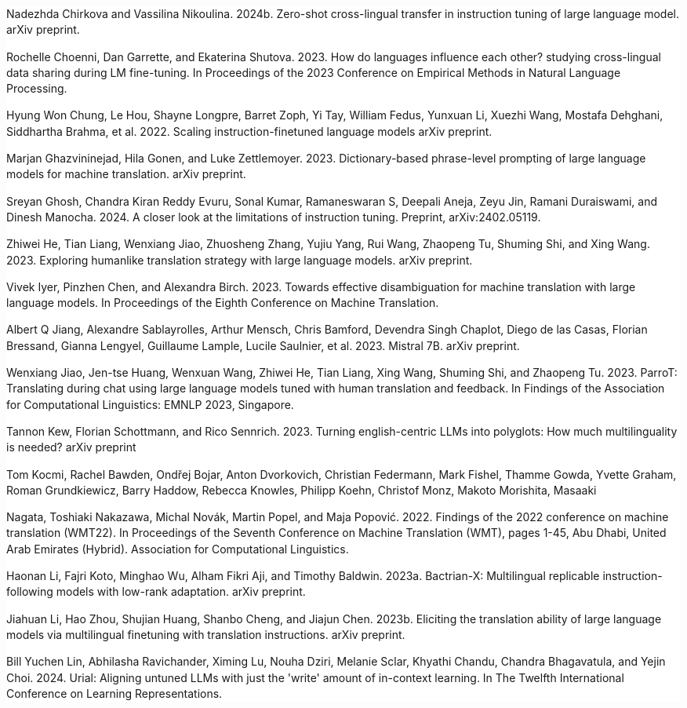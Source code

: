 Nadezhda Chirkova and Vassilina Nikoulina. 2024b. Zero-shot cross-lingual transfer in instruction tuning of large language model. arXiv preprint.

Rochelle Choenni, Dan Garrette, and Ekaterina Shutova. 2023. How do languages influence each other? studying cross-lingual data sharing during LM fine-tuning. In Proceedings of the 2023 Conference on Empirical Methods in Natural Language Processing.

Hyung Won Chung, Le Hou, Shayne Longpre, Barret Zoph, Yi Tay, William Fedus, Yunxuan Li, Xuezhi Wang, Mostafa Dehghani, Siddhartha Brahma, et al. 2022. Scaling instruction-finetuned language models arXiv preprint.

Marjan Ghazvininejad, Hila Gonen, and Luke Zettlemoyer. 2023. Dictionary-based phrase-level prompting of large language models for machine translation. arXiv preprint.

Sreyan Ghosh, Chandra Kiran Reddy Evuru, Sonal Kumar, Ramaneswaran S, Deepali Aneja, Zeyu Jin, Ramani Duraiswami, and Dinesh Manocha. 2024. A closer look at the limitations of instruction tuning. Preprint, arXiv:2402.05119.

Zhiwei He, Tian Liang, Wenxiang Jiao, Zhuosheng Zhang, Yujiu Yang, Rui Wang, Zhaopeng Tu, Shuming Shi, and Xing Wang. 2023. Exploring humanlike translation strategy with large language models. arXiv preprint.

Vivek Iyer, Pinzhen Chen, and Alexandra Birch. 2023. Towards effective disambiguation for machine translation with large language models. In Proceedings of the Eighth Conference on Machine Translation.

Albert Q Jiang, Alexandre Sablayrolles, Arthur Mensch, Chris Bamford, Devendra Singh Chaplot, Diego de las Casas, Florian Bressand, Gianna Lengyel, Guillaume Lample, Lucile Saulnier, et al. 2023. Mistral 7B. arXiv preprint.

Wenxiang Jiao, Jen-tse Huang, Wenxuan Wang, Zhiwei He, Tian Liang, Xing Wang, Shuming Shi, and Zhaopeng Tu. 2023. ParroT: Translating during chat using large language models tuned with human translation and feedback. In Findings of the Association for Computational Linguistics: EMNLP 2023, Singapore.

Tannon Kew, Florian Schottmann, and Rico Sennrich. 2023. Turning english-centric LLMs into polyglots: How much multilinguality is needed? arXiv preprint

Tom Kocmi, Rachel Bawden, Ondřej Bojar, Anton Dvorkovich, Christian Federmann, Mark Fishel, Thamme Gowda, Yvette Graham, Roman Grundkiewicz, Barry Haddow, Rebecca Knowles, Philipp Koehn, Christof Monz, Makoto Morishita, Masaaki

Nagata, Toshiaki Nakazawa, Michal Novák, Martin Popel, and Maja Popović. 2022. Findings of the 2022 conference on machine translation (WMT22). In Proceedings of the Seventh Conference on Machine Translation (WMT), pages 1-45, Abu Dhabi, United Arab Emirates (Hybrid). Association for Computational Linguistics.

Haonan Li, Fajri Koto, Minghao Wu, Alham Fikri Aji, and Timothy Baldwin. 2023a. Bactrian-X: Multilingual replicable instruction-following models with low-rank adaptation. arXiv preprint.

Jiahuan Li, Hao Zhou, Shujian Huang, Shanbo Cheng, and Jiajun Chen. 2023b. Eliciting the translation ability of large language models via multilingual finetuning with translation instructions. arXiv preprint.

Bill Yuchen Lin, Abhilasha Ravichander, Ximing Lu, Nouha Dziri, Melanie Sclar, Khyathi Chandu, Chandra Bhagavatula, and Yejin Choi. 2024. Urial: Aligning untuned LLMs with just the 'write' amount of in-context learning. In The Twelfth International Conference on Learning Representations.
